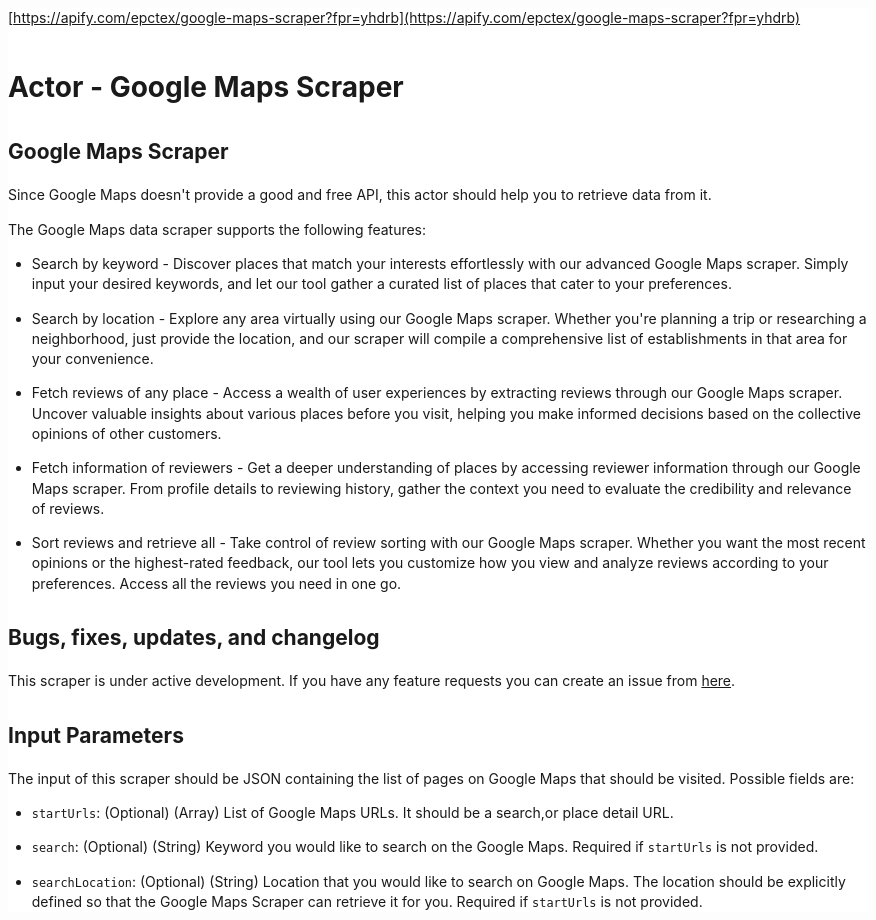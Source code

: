 [https://apify.com/epctex/google-maps-scraper?fpr=yhdrb](https://apify.com/epctex/google-maps-scraper?fpr=yhdrb)

# Actor - Google Maps Scraper

## Google Maps Scraper

Since Google Maps doesn't provide a good and free API, this actor should help you to retrieve data from it.

The Google Maps data scraper supports the following features:

- Search by keyword - Discover places that match your interests effortlessly with our advanced Google Maps scraper. Simply input your desired keywords, and let our tool gather a curated list of places that cater to your preferences.

- Search by location - Explore any area virtually using our Google Maps scraper. Whether you're planning a trip or researching a neighborhood, just provide the location, and our scraper will compile a comprehensive list of establishments in that area for your convenience.

- Fetch reviews of any place - Access a wealth of user experiences by extracting reviews through our Google Maps scraper. Uncover valuable insights about various places before you visit, helping you make informed decisions based on the collective opinions of other customers.

- Fetch information of reviewers - Get a deeper understanding of places by accessing reviewer information through our Google Maps scraper. From profile details to reviewing history, gather the context you need to evaluate the credibility and relevance of reviews.

- Sort reviews and retrieve all - Take control of review sorting with our Google Maps scraper. Whether you want the most recent opinions or the highest-rated feedback, our tool lets you customize how you view and analyze reviews according to your preferences. Access all the reviews you need in one go.



## Bugs, fixes, updates, and changelog

This scraper is under active development. If you have any feature requests you can create an issue from [here](https://github.com/epctex/google-maps-scraper/issues).


## Input Parameters

The input of this scraper should be JSON containing the list of pages on Google Maps that should be visited. Possible fields are:

- `startUrls`: (Optional) (Array) List of Google Maps URLs. It should be a search,or place detail URL.

- `search`: (Optional) (String) Keyword you would like to search on the Google Maps. Required if `startUrls` is not provided.

- `searchLocation`: (Optional) (String) Location that you would like to search on Google Maps. The location should be explicitly defined so that the Google Maps Scraper can retrieve it for you. Required if `startUrls` is not provided.
